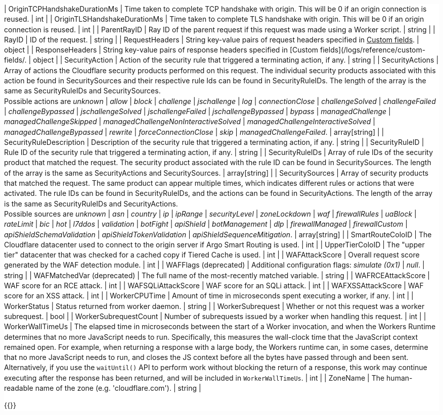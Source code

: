 | OriginTCPHandshakeDurationMs | Time taken to complete TCP handshake with origin. This will be 0 if an origin connection is reused. | int |
| OriginTLSHandshakeDurationMs | Time taken to complete TLS handshake with origin. This will be 0 if an origin connection is reused. | int |
| ParentRayID | Ray ID of the parent request if this request was made using a Worker script. | string |
| RayID | ID of the request. | string |
| RequestHeaders | String key-value pairs of request headers specified in [Custom fields](/logs/reference/custom-fields/). | object |
| ResponseHeaders | String key-value pairs of response headers specified in [Custom fields](/logs/reference/custom-fields/. | object |
| SecurityAction | Action of the security rule that triggered a terminating action, if any. | string |
| SecurityActions | Array of actions the Cloudflare security products performed on this request. The individual security products associated with this action be found in SecuritySources and their respective rule Ids can be found in SecurityRuleIDs. The length of the array is the same as SecurityRuleIDs and SecuritySources. <br />Possible actions are <em>unknown</em> \| <em>allow</em> \| <em>block</em> \| <em>challenge</em> \| <em>jschallenge</em> \| <em>log</em> \| <em>connectionClose</em> \| <em>challengeSolved</em> \| <em>challengeFailed</em> \| <em>challengeBypassed</em> \| <em>jschallengeSolved</em> \| <em>jschallengeFailed</em> \| <em>jschallengeBypassed</em> \| <em>bypass</em> \| <em>managedChallenge</em> \| <em>managedChallengeSkipped</em> \| <em>managedChallengeNonInteractiveSolved</em> \| <em>managedChallengeInteractiveSolved</em> \| <em>managedChallengeBypassed</em> \| <em>rewrite</em> \| <em>forceConnectionClose</em> \| <em>skip</em> \| <em>managedChallengeFailed</em>. | array[string] |
| SecurityRuleDescription | Description of the security rule that triggered a terminating action, if any. | string |
| SecurityRuleID | Rule ID of the security rule that triggered a terminating action, if any. | string |
| SecurityRuleIDs | Array of rule IDs of the security product that matched the request. The security product associated with the rule ID can be found in SecuritySources. The length of the array is the same as SecurityActions and SecuritySources. | array[string] |
| SecuritySources | Array of security products that matched the request. The same product can appear multiple times, which indicates different rules or actions that were activated. The rule IDs can be found in SecurityRuleIDs, and the actions can be found in SecurityActions. The length of the array is the same as SecurityRuleIDs and SecurityActions. <br />Possible sources are <em>unknown</em> \| <em>asn</em> \| <em>country</em> \| <em>ip</em> \| <em>ipRange</em> \| <em>securityLevel</em> \| <em>zoneLockdown</em> \| <em>waf</em> \| <em>firewallRules</em> \| <em>uaBlock</em> \| <em>rateLimit</em> \| <em>bic</em> \| <em>hot</em> \| <em>l7ddos</em> \| <em>validation</em> \| <em>botFight</em> \| <em>apiShield</em> \| <em>botManagement</em> \| <em>dlp</em> \| <em>firewallManaged</em> \| <em>firewallCustom</em> \| <em>apiShieldSchemaValidation</em> \| <em>apiShieldTokenValidation</em> \| <em>apiShieldSequenceMitigation</em>. | array[string] |
| SmartRouteColoID | The Cloudflare datacenter used to connect to the origin server if Argo Smart Routing is used. | int |
| UpperTierColoID | The "upper tier" datacenter that was checked for a cached copy if Tiered Cache is used. | int |
| WAFAttackScore | Overall request score generated by the WAF detection module. | int |
| WAFFlags (deprecated) | Additional configuration flags: <em>simulate (0x1)</em> \| <em>null</em>. | string |
| WAFMatchedVar (deprecated) | The full name of the most-recently matched variable. | string |
| WAFRCEAttackScore | WAF score for an RCE attack. | int |
| WAFSQLiAttackScore | WAF score for an SQLi attack. | int |
| WAFXSSAttackScore | WAF score for an XSS attack. | int |
| WorkerCPUTime | Amount of time in microseconds spent executing a worker, if any. | int |
| WorkerStatus | Status returned from worker daemon. | string |
| WorkerSubrequest | Whether or not this request was a worker subrequest. | bool |
| WorkerSubrequestCount | Number of subrequests issued by a worker when handling this request. | int |
| WorkerWallTimeUs | The elapsed time in microseconds between the start of a Worker invocation, and when the Workers Runtime determines that no more JavaScript needs to run. Specifically, this measures the wall-clock time that the JavaScript context remained open. For example, when returning a response with a large body, the Workers runtime can, in some cases, determine that no more JavaScript needs to run, and closes the JS context before all the bytes have passed through and been sent. Alternatively, if you use the `waitUntil()` API to perform work without blocking the return of a response, this work may continue executing after the response has been returned, and will be included in `WorkerWallTimeUs`. | int |
| ZoneName | The human-readable name of the zone (e.g. 'cloudflare.com'). | string |

{{</table-wrap>}}
